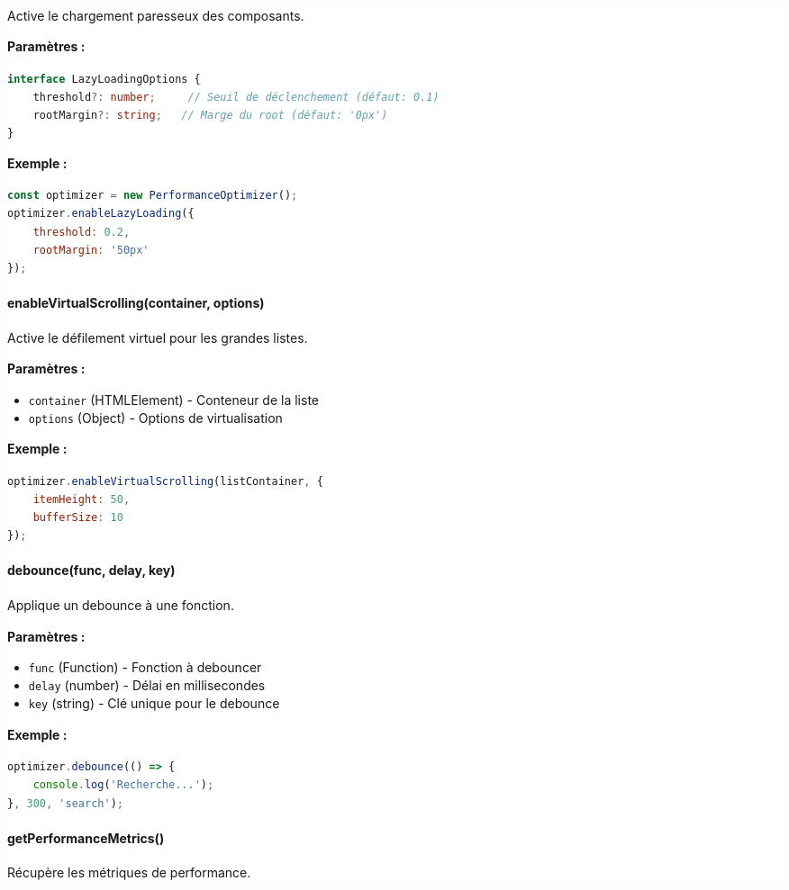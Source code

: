 Active le chargement paresseux des composants.

**Paramètres :**

```typescript
interface LazyLoadingOptions {
    threshold?: number;     // Seuil de déclenchement (défaut: 0.1)
    rootMargin?: string;   // Marge du root (défaut: '0px')
}
```

**Exemple :**

```javascript
const optimizer = new PerformanceOptimizer();
optimizer.enableLazyLoading({
    threshold: 0.2,
    rootMargin: '50px'
});
```

#### enableVirtualScrolling(container, options)

Active le défilement virtuel pour les grandes listes.

**Paramètres :**
- `container` (HTMLElement) - Conteneur de la liste
- `options` (Object) - Options de virtualisation

**Exemple :**

```javascript
optimizer.enableVirtualScrolling(listContainer, {
    itemHeight: 50,
    bufferSize: 10
});
```

#### debounce(func, delay, key)

Applique un debounce à une fonction.

**Paramètres :**
- `func` (Function) - Fonction à debouncer
- `delay` (number) - Délai en millisecondes
- `key` (string) - Clé unique pour le debounce

**Exemple :**

```javascript
optimizer.debounce(() => {
    console.log('Recherche...');
}, 300, 'search');
```

#### getPerformanceMetrics()

Récupère les métriques de performance.
